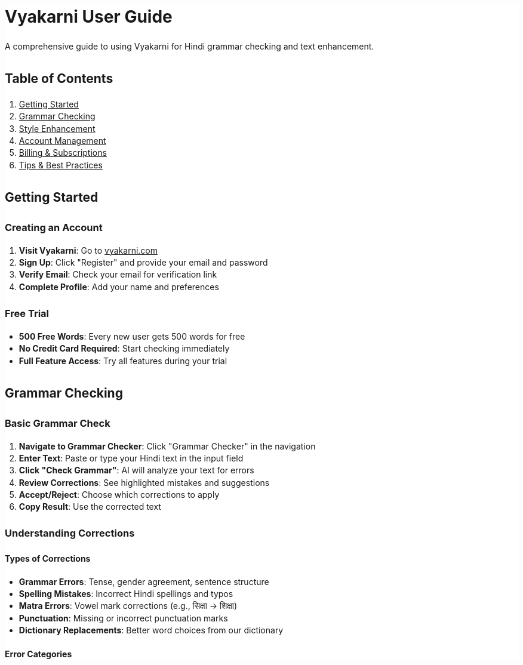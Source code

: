 # Vyakarni User Guide

A comprehensive guide to using Vyakarni for Hindi grammar checking and text enhancement.

## Table of Contents

1. [Getting Started](#getting-started)
2. [Grammar Checking](#grammar-checking)
3. [Style Enhancement](#style-enhancement)
4. [Account Management](#account-management)
5. [Billing & Subscriptions](#billing--subscriptions)
6. [Tips & Best Practices](#tips--best-practices)

## Getting Started

### Creating an Account

1. **Visit Vyakarni**: Go to [vyakarni.com](https://vyakarni.com)
2. **Sign Up**: Click "Register" and provide your email and password
3. **Verify Email**: Check your email for verification link
4. **Complete Profile**: Add your name and preferences

### Free Trial

- **500 Free Words**: Every new user gets 500 words for free
- **No Credit Card Required**: Start checking immediately
- **Full Feature Access**: Try all features during your trial

## Grammar Checking

### Basic Grammar Check

1. **Navigate to Grammar Checker**: Click "Grammar Checker" in the navigation
2. **Enter Text**: Paste or type your Hindi text in the input field
3. **Click "Check Grammar"**: AI will analyze your text for errors
4. **Review Corrections**: See highlighted mistakes and suggestions
5. **Accept/Reject**: Choose which corrections to apply
6. **Copy Result**: Use the corrected text

### Understanding Corrections

#### Types of Corrections

- **Grammar Errors**: Tense, gender agreement, sentence structure
- **Spelling Mistakes**: Incorrect Hindi spellings and typos  
- **Matra Errors**: Vowel mark corrections (e.g., सिक्षा → शिक्षा)
- **Punctuation**: Missing or incorrect punctuation marks
- **Dictionary Replacements**: Better word choices from our dictionary

#### Error Categories
